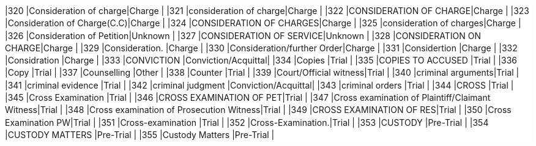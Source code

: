 |320                                                                                                                            |Consideration of charge|Charge    |
|321                                                                                                                            |consideration of charge|Charge    |
|322                                                                                                                            |CONSIDERATION OF CHARGE|Charge    |
|323                                                                                                                            |Consideration of Charge(C.C)|Charge    |
|324                                                                                                                            |CONSIDERATION OF CHARGES|Charge    |
|325                                                                                                                            |consideration of charges|Charge    |
|326                                                                                                                            |Consideration of Petition|Unknown   |
|327                                                                                                                            |CONSIDERATION OF SERVICE|Unknown   |
|328                                                                                                                            |CONSIDERATION ON CHARGE|Charge    |
|329                                                                                                                            |Consideration.    |Charge    |
|330                                                                                                                            |Consideration/further Order|Charge    |
|331                                                                                                                            |Considertion      |Charge    |
|332                                                                                                                            |Considration      |Charge    |
|333                                                                                                                            |CONVICTION        |Conviction/Acquittal|
|334                                                                                                                            |Copies            |Trial     |
|335                                                                                                                            |COPIES TO ACCUSED |Trial     |
|336                                                                                                                            |Copy              |Trial     |
|337                                                                                                                            |Counselling       |Other     |
|338                                                                                                                            |Counter           |Trial     |
|339                                                                                                                            |Court/Official  witness|Trial     |
|340                                                                                                                            |criminal arguments|Trial     |
|341                                                                                                                            |criminal evidence |Trial     |
|342                                                                                                                            |criminal judgment |Conviction/Acquittal|
|343                                                                                                                            |criminal orders   |Trial     |
|344                                                                                                                            |CROSS             |Trial     |
|345                                                                                                                            |Cross Examination |Trial     |
|346                                                                                                                            |CROSS EXAMINATION OF PET|Trial     |
|347                                                                                                                            |Cross examination of Plaintiff/Claimant Witness|Trial     |
|348                                                                                                                            |Cross examination of Prosecution Witness|Trial     |
|349                                                                                                                            |CROSS EXAMINATION OF RES|Trial     |
|350                                                                                                                            |Cross Examination PW|Trial     |
|351                                                                                                                            |Cross-examination |Trial     |
|352                                                                                                                            |Cross-Examination.|Trial     |
|353                                                                                                                            |CUSTODY           |Pre-Trial |
|354                                                                                                                            |CUSTODY MATTERS   |Pre-Trial |
|355                                                                                                                            |Custody Matters   |Pre-Trial |